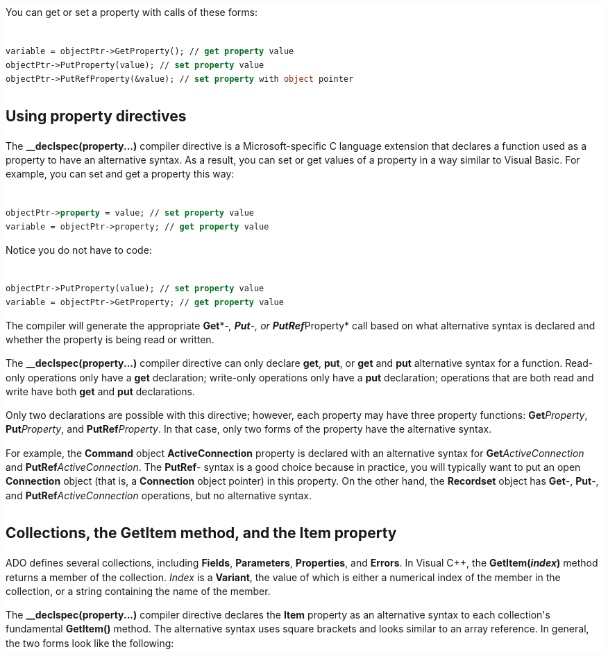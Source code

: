 You can get or set a property with calls of these forms:

```vb 
 
variable = objectPtr->GetProperty(); // get property value 
objectPtr->PutProperty(value); // set property value 
objectPtr->PutRefProperty(&value); // set property with object pointer 
```

## Using property directives

The **\_\_declspec(property...)** compiler directive is a Microsoft-specific C language extension that declares a function used as a property to have an alternative syntax. As a result, you can set or get values of a property in a way similar to Visual Basic. For example, you can set and get a property this way:

```vb 
 
objectPtr->property = value; // set property value 
variable = objectPtr->property; // get property value 
```

Notice you do not have to code:

```vb 
 
objectPtr->PutProperty(value); // set property value 
variable = objectPtr->GetProperty; // get property value 
```

The compiler will generate the appropriate **Get***-*, **Put**-, or **PutRef***Property* call based on what alternative syntax is declared and whether the property is being read or written.

The **\_\_declspec(property...)** compiler directive can only declare **get**, **put**, or **get** and **put** alternative syntax for a function. Read-only operations only have a **get** declaration; write-only operations only have a **put** declaration; operations that are both read and write have both **get** and **put** declarations.

Only two declarations are possible with this directive; however, each property may have three property functions: **Get***Property*, **Put***Property*, and **PutRef***Property*. In that case, only two forms of the property have the alternative syntax.

For example, the **Command** object **ActiveConnection** property is declared with an alternative syntax for **Get***ActiveConnection* and **PutRef***ActiveConnection*. The **PutRef**- syntax is a good choice because in practice, you will typically want to put an open **Connection** object (that is, a **Connection** object pointer) in this property. On the other hand, the **Recordset** object has **Get**-, **Put**-, and **PutRef***ActiveConnection* operations, but no alternative syntax.

## Collections, the GetItem method, and the Item property

ADO defines several collections, including **Fields**, **Parameters**, **Properties**, and **Errors**. In Visual C++, the **GetItem(***index***)** method returns a member of the collection. *Index* is a **Variant**, the value of which is either a numerical index of the member in the collection, or a string containing the name of the member.

The **\_\_declspec(property...)** compiler directive declares the **Item** property as an alternative syntax to each collection's fundamental **GetItem()** method. The alternative syntax uses square brackets and looks similar to an array reference. In general, the two forms look like the following:
